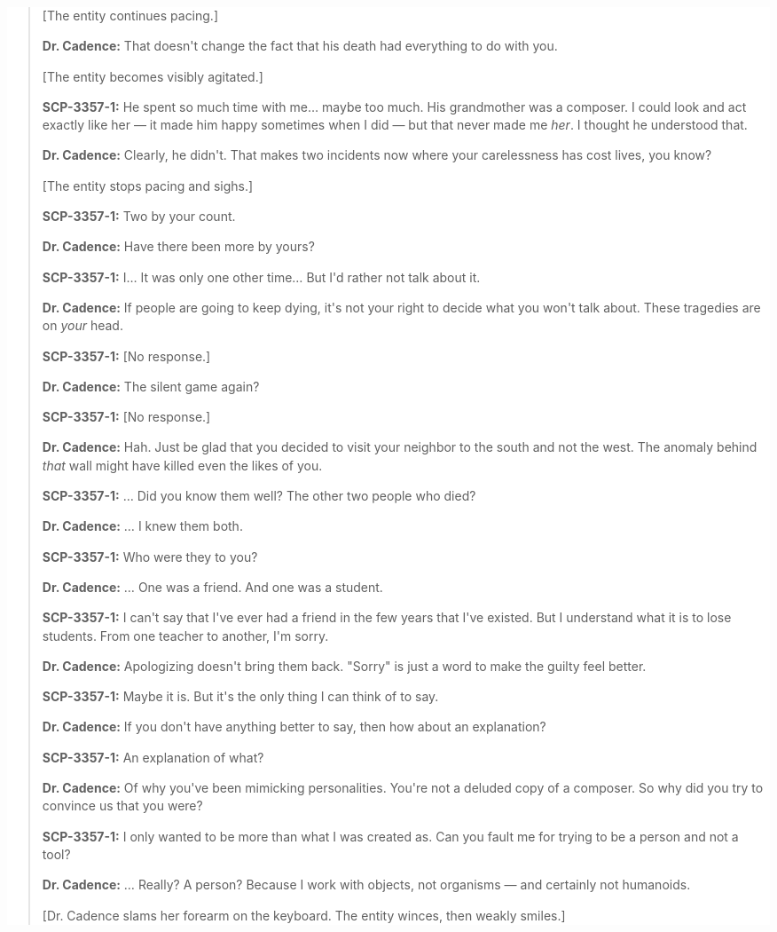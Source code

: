 > \[The entity continues pacing.\]
> 
> **Dr. Cadence:** That doesn't change the fact that his death had everything to do with you.
> 
> \[The entity becomes visibly agitated.\]
> 
> **SCP-3357-1:** He spent so much time with me… maybe too much. His grandmother was a composer. I could look and act exactly like her — it made him happy sometimes when I did — but that never made me _her_. I thought he understood that.
> 
> **Dr. Cadence:** Clearly, he didn't. That makes two incidents now where your carelessness has cost lives, you know?
> 
> \[The entity stops pacing and sighs.\]
> 
> **SCP-3357-1:** Two by your count.
> 
> **Dr. Cadence:** Have there been more by yours?
> 
> **SCP-3357-1:** I… It was only one other time… But I'd rather not talk about it.
> 
> **Dr. Cadence:** If people are going to keep dying, it's not your right to decide what you won't talk about. These tragedies are on _your_ head.
> 
> **SCP-3357-1:** \[No response.\]
> 
> **Dr. Cadence:** The silent game again?
> 
> **SCP-3357-1:** \[No response.\]
> 
> **Dr. Cadence:** Hah. Just be glad that you decided to visit your neighbor to the south and not the west. The anomaly behind _that_ wall might have killed even the likes of you.
> 
> **SCP-3357-1:** … Did you know them well? The other two people who died?
> 
> **Dr. Cadence:** … I knew them both.
> 
> **SCP-3357-1:** Who were they to you?
> 
> **Dr. Cadence:** … One was a friend. And one was a student.
> 
> **SCP-3357-1:** I can't say that I've ever had a friend in the few years that I've existed. But I understand what it is to lose students. From one teacher to another, I'm sorry.
> 
> **Dr. Cadence:** Apologizing doesn't bring them back. "Sorry" is just a word to make the guilty feel better.
> 
> **SCP-3357-1:** Maybe it is. But it's the only thing I can think of to say.
> 
> **Dr. Cadence:** If you don't have anything better to say, then how about an explanation?
> 
> **SCP-3357-1:** An explanation of what?
> 
> **Dr. Cadence:** Of why you've been mimicking personalities. You're not a deluded copy of a composer. So why did you try to convince us that you were?
> 
> **SCP-3357-1:** I only wanted to be more than what I was created as. Can you fault me for trying to be a person and not a tool?
> 
> **Dr. Cadence:** … Really? A person? Because I work with objects, not organisms — and certainly not humanoids.
> 
> \[Dr. Cadence slams her forearm on the keyboard. The entity winces, then weakly smiles.\]
> 
